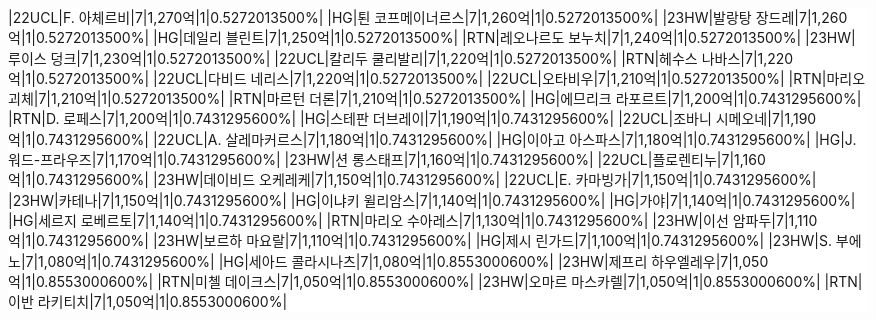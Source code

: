 |22UCL|F. 아체르비|7|1,270억|1|0.5272013500%|
|HG|퇸 코프메이너르스|7|1,260억|1|0.5272013500%|
|23HW|발랑탕 장드레|7|1,260억|1|0.5272013500%|
|HG|데일리 블린트|7|1,250억|1|0.5272013500%|
|RTN|레오나르도 보누치|7|1,240억|1|0.5272013500%|
|23HW|루이스 덩크|7|1,230억|1|0.5272013500%|
|22UCL|칼리두 쿨리발리|7|1,220억|1|0.5272013500%|
|RTN|헤수스 나바스|7|1,220억|1|0.5272013500%|
|22UCL|다비드 네리스|7|1,220억|1|0.5272013500%|
|22UCL|오타비우|7|1,210억|1|0.5272013500%|
|RTN|마리오 괴체|7|1,210억|1|0.5272013500%|
|RTN|마르턴 더론|7|1,210억|1|0.5272013500%|
|HG|에므리크 라포르트|7|1,200억|1|0.7431295600%|
|RTN|D. 로페스|7|1,200억|1|0.7431295600%|
|HG|스테판 더브레이|7|1,190억|1|0.7431295600%|
|22UCL|조바니 시메오네|7|1,190억|1|0.7431295600%|
|22UCL|A. 살레마커르스|7|1,180억|1|0.7431295600%|
|HG|이아고 아스파스|7|1,180억|1|0.7431295600%|
|HG|J. 워드-프라우즈|7|1,170억|1|0.7431295600%|
|23HW|션 롱스태프|7|1,160억|1|0.7431295600%|
|22UCL|플로렌티누|7|1,160억|1|0.7431295600%|
|23HW|데이비드 오케레케|7|1,150억|1|0.7431295600%|
|22UCL|E. 카마빙가|7|1,150억|1|0.7431295600%|
|23HW|카테나|7|1,150억|1|0.7431295600%|
|HG|이냐키 윌리암스|7|1,140억|1|0.7431295600%|
|HG|가야|7|1,140억|1|0.7431295600%|
|HG|세르지 로베르토|7|1,140억|1|0.7431295600%|
|RTN|마리오 수아레스|7|1,130억|1|0.7431295600%|
|23HW|이선 암파두|7|1,110억|1|0.7431295600%|
|23HW|보르하 마요랄|7|1,110억|1|0.7431295600%|
|HG|제시 린가드|7|1,100억|1|0.7431295600%|
|23HW|S. 부에노|7|1,080억|1|0.7431295600%|
|HG|세아드 콜라시나츠|7|1,080억|1|0.8553000600%|
|23HW|제프리 하우엘레우|7|1,050억|1|0.8553000600%|
|RTN|미첼 데이크스|7|1,050억|1|0.8553000600%|
|23HW|오마르 마스카렐|7|1,050억|1|0.8553000600%|
|RTN|이반 라키티치|7|1,050억|1|0.8553000600%|